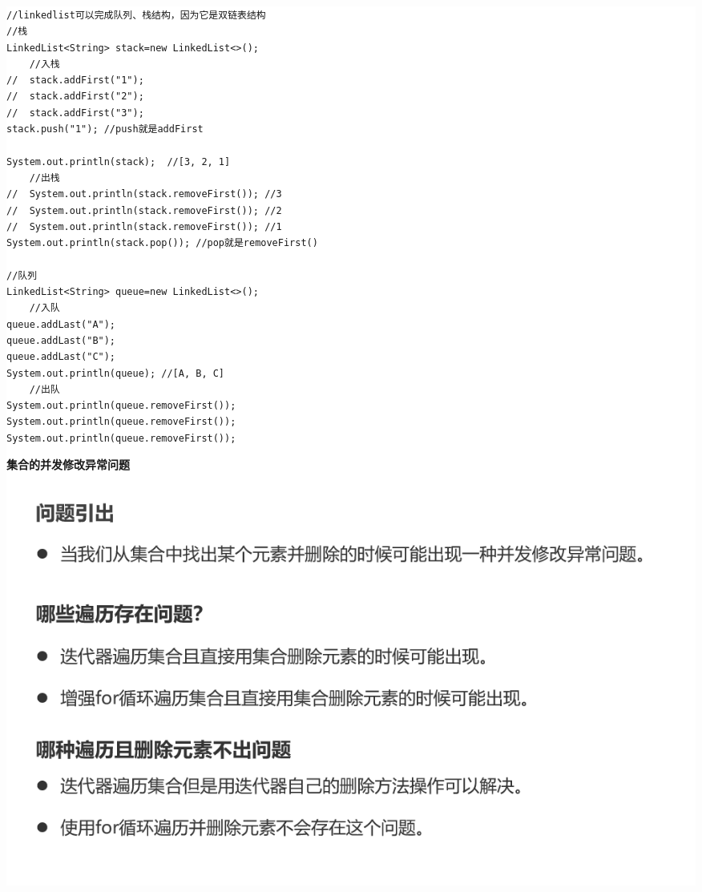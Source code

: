 ```
//linkedlist可以完成队列、栈结构，因为它是双链表结构
//栈
LinkedList<String> stack=new LinkedList<>();
    //入栈
//  stack.addFirst("1");
//  stack.addFirst("2");
//  stack.addFirst("3");
stack.push("1"); //push就是addFirst

System.out.println(stack);  //[3, 2, 1]
    //出栈
//  System.out.println(stack.removeFirst()); //3
//  System.out.println(stack.removeFirst()); //2
//  System.out.println(stack.removeFirst()); //1
System.out.println(stack.pop()); //pop就是removeFirst()

//队列
LinkedList<String> queue=new LinkedList<>();
    //入队
queue.addLast("A");
queue.addLast("B");
queue.addLast("C");
System.out.println(queue); //[A, B, C]
    //出队
System.out.println(queue.removeFirst());
System.out.println(queue.removeFirst());
System.out.println(queue.removeFirst());
```

**集合的并发修改异常问题**

![集合的并发修改异常](note_img\学习记录\3.15\集合的并发修改异常.png)
